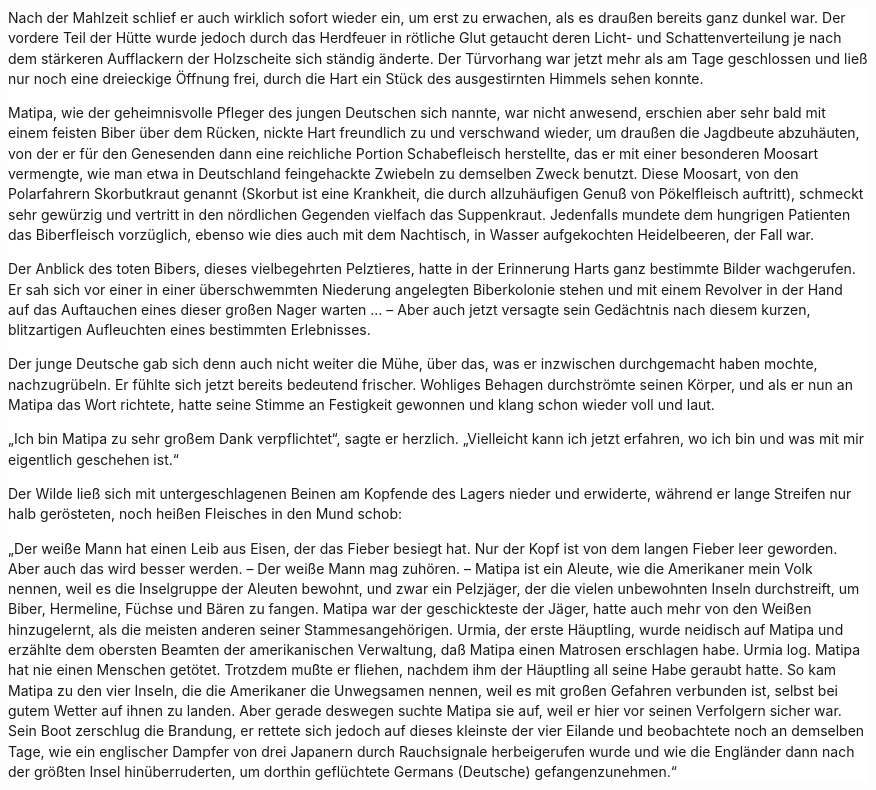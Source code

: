 Nach der Mahlzeit schlief er auch wirklich sofort wieder ein, um erst zu
erwachen, als es draußen bereits ganz dunkel war. Der vordere Teil der Hütte
wurde jedoch durch das Herdfeuer in rötliche Glut getaucht deren Licht- und
Schattenverteilung je nach dem stärkeren Aufflackern der Holzscheite sich
ständig änderte. Der Türvorhang war jetzt mehr als am Tage geschlossen und ließ
nur noch eine dreieckige Öffnung frei, durch die Hart ein Stück des
ausgestirnten Himmels sehen konnte.

Matipa, wie der geheimnisvolle Pfleger des jungen Deutschen sich nannte, war
nicht anwesend, erschien aber sehr bald mit einem feisten Biber über dem
Rücken, nickte Hart freundlich zu und verschwand wieder, um draußen die
Jagdbeute abzuhäuten, von der er für den Genesenden dann eine reichliche
Portion Schabefleisch herstellte, das er mit einer besonderen Moosart
vermengte, wie man etwa in Deutschland feingehackte Zwiebeln zu demselben Zweck
benutzt. Diese Moosart, von den Polarfahrern Skorbutkraut genannt (Skorbut ist
eine Krankheit, die durch allzuhäufigen Genuß von Pökelfleisch auftritt),
schmeckt sehr gewürzig und vertritt in den nördlichen Gegenden vielfach das
Suppenkraut. Jedenfalls mundete dem hungrigen Patienten das Biberfleisch
vorzüglich, ebenso wie dies auch mit dem Nachtisch, in Wasser aufgekochten
Heidelbeeren, der Fall war.

Der Anblick des toten Bibers, dieses vielbegehrten Pelztieres, hatte in der
Erinnerung Harts ganz bestimmte Bilder wachgerufen. Er sah sich vor einer in
einer überschwemmten Niederung angelegten Biberkolonie stehen und mit einem
Revolver in der Hand auf das Auftauchen eines dieser großen Nager warten … –
Aber auch jetzt versagte sein Gedächtnis nach diesem kurzen, blitzartigen
Aufleuchten eines bestimmten Erlebnisses.

Der junge Deutsche gab sich denn auch nicht weiter die Mühe, über das, was er
inzwischen durchgemacht haben mochte, nachzugrübeln. Er fühlte sich jetzt
bereits bedeutend frischer. Wohliges Behagen durchströmte seinen Körper, und
als er nun an Matipa das Wort richtete, hatte seine Stimme an Festigkeit
gewonnen und klang schon wieder voll und laut.

„Ich bin Matipa zu sehr großem Dank verpflichtet“, sagte er herzlich.
„Vielleicht kann ich jetzt erfahren, wo ich bin und was mit mir eigentlich
geschehen ist.“

Der Wilde ließ sich mit untergeschlagenen Beinen am Kopfende des Lagers nieder
und erwiderte, während er lange Streifen nur halb gerösteten, noch heißen
Fleisches in den Mund schob:

„Der weiße Mann hat einen Leib aus Eisen, der das Fieber besiegt hat. Nur der
Kopf ist von dem langen Fieber leer geworden. Aber auch das wird besser werden.
– Der weiße Mann mag zuhören. – Matipa ist ein Aleute, wie die Amerikaner mein
Volk nennen, weil es die Inselgruppe der Aleuten bewohnt, und zwar ein
Pelzjäger, der die vielen unbewohnten Inseln durchstreift, um Biber, Hermeline,
Füchse und Bären zu fangen. Matipa war der geschickteste der Jäger, hatte auch
mehr von den Weißen hinzugelernt, als die meisten anderen seiner
Stammesangehörigen. Urmia, der erste Häuptling, wurde neidisch auf Matipa und
erzählte dem obersten Beamten der amerikanischen Verwaltung, daß Matipa einen
Matrosen erschlagen habe. Urmia log. Matipa hat nie einen Menschen getötet.
Trotzdem mußte er fliehen, nachdem ihm der Häuptling all seine Habe geraubt
hatte. So kam Matipa zu den vier Inseln, die die Amerikaner die Unwegsamen
nennen, weil es mit großen Gefahren verbunden ist, selbst bei gutem Wetter auf
ihnen zu landen. Aber gerade deswegen suchte Matipa sie auf, weil er hier vor
seinen Verfolgern sicher war. Sein Boot zerschlug die Brandung, er rettete sich
jedoch auf dieses kleinste der vier Eilande und beobachtete noch an demselben
Tage, wie ein englischer Dampfer von drei Japanern durch Rauchsignale
herbeigerufen wurde und wie die Engländer dann nach der größten Insel
hinüberruderten, um dorthin geflüchtete Germans (Deutsche) gefangenzunehmen.“
